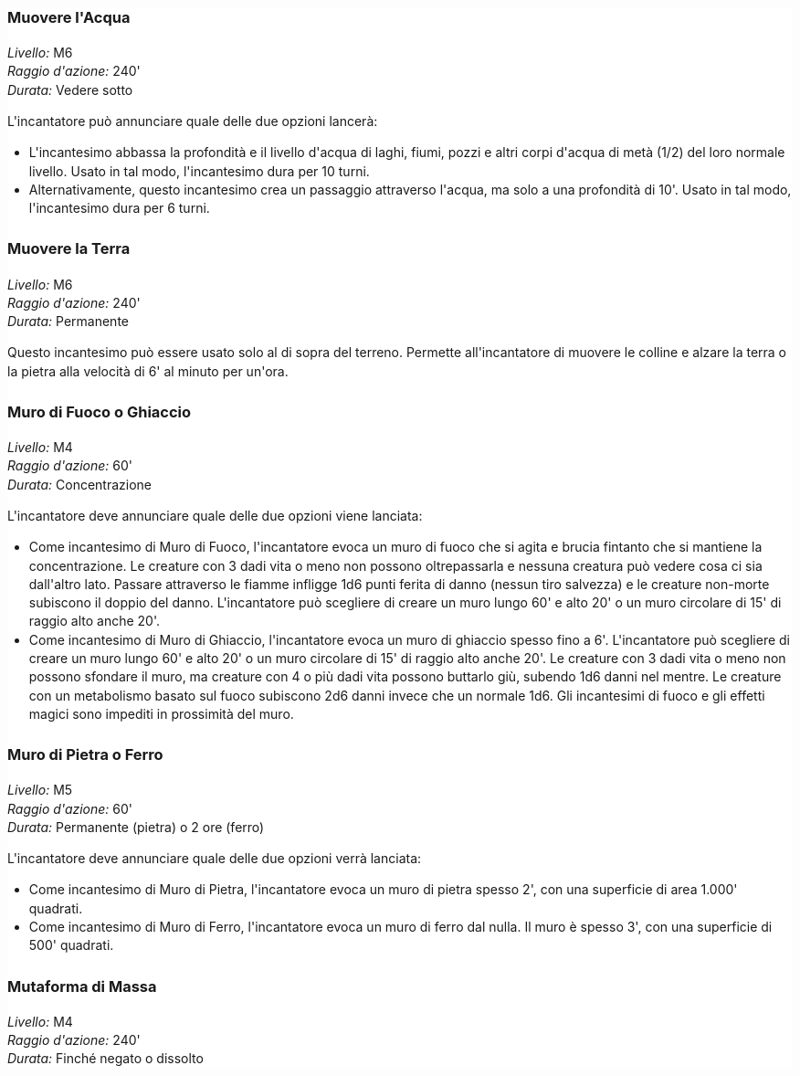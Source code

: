 ### Muovere l'Acqua
*Livello:* M6  
*Raggio d'azione:* 240'  
*Durata:* Vedere sotto 

L'incantatore può annunciare quale delle due opzioni lancerà:
- L'incantesimo abbassa la profondità e il livello d'acqua di laghi, fiumi, pozzi e altri corpi d'acqua di metà (1/2) del loro normale livello. Usato in tal modo, l'incantesimo dura per 10 turni.
- Alternativamente, questo incantesimo crea un passaggio attraverso l'acqua, ma solo a una profondità di 10'. Usato in tal modo, l'incantesimo dura per 6 turni.

### Muovere la Terra
*Livello:* M6  
*Raggio d'azione:* 240'  
*Durata:* Permanente

Questo incantesimo può essere usato solo al di sopra del terreno. Permette all'incantatore di muovere le colline e alzare la terra o la pietra alla velocità di 6' al minuto per un'ora.

### Muro di Fuoco o Ghiaccio
*Livello:* M4  
*Raggio d'azione:* 60'  
*Durata:* Concentrazione

L'incantatore deve annunciare quale delle due opzioni viene lanciata:
- Come incantesimo di Muro di Fuoco, l'incantatore evoca un muro di fuoco che si agita e brucia fintanto che si mantiene la concentrazione. Le creature con 3 dadi vita o meno non possono oltrepassarla e nessuna creatura può vedere cosa ci sia dall'altro lato. Passare attraverso le fiamme infligge 1d6 punti ferita di danno (nessun tiro salvezza) e le creature non-morte subiscono il doppio del danno. L'incantatore può scegliere di creare un muro lungo 60' e alto 20' o un muro circolare di 15' di raggio alto anche 20'.
- Come incantesimo di Muro di Ghiaccio, l'incantatore evoca un muro di ghiaccio spesso fino a 6'. L'incantatore può scegliere di creare un muro lungo 60' e alto 20' o un muro circolare di 15' di raggio alto anche 20'. Le creature con 3 dadi vita o meno non possono sfondare il muro, ma creature con 4 o più dadi vita possono buttarlo giù, subendo 1d6 danni nel mentre. Le creature con un metabolismo basato sul fuoco subiscono 2d6 danni invece che un normale 1d6. Gli incantesimi di fuoco e gli effetti magici sono impediti in prossimità del muro. 

### Muro di Pietra o Ferro
*Livello:* M5  
*Raggio d'azione:* 60'  
*Durata:* Permanente (pietra) o 2 ore (ferro)

L'incantatore deve annunciare quale delle due opzioni verrà lanciata:
- Come incantesimo di Muro di Pietra, l'incantatore evoca un muro di pietra spesso 2', con una superficie di area 1.000' quadrati. 
- Come incantesimo di Muro di Ferro, l'incantatore evoca un muro di ferro dal nulla. Il muro è spesso 3', con una superficie di 500' quadrati.

### Mutaforma di Massa
*Livello:* M4  
*Raggio d'azione:* 240'  
*Durata:* Finché negato o dissolto
